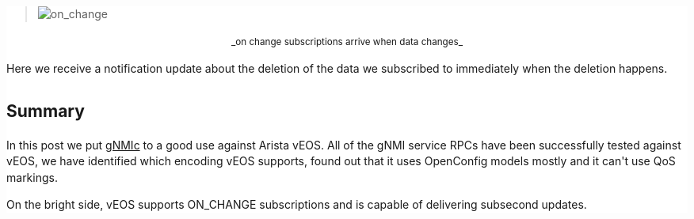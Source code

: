 > ![on_change](https://gitlab.com/rdodin/pics/-/wikis/uploads/4055ac6cf3cd588a0623e7ac8750b381/CleanShot_2020-07-26_at_10.58.52.gif)

<center><small>_on change subscriptions arrive when data changes_</small></center>

Here we receive a notification update about the deletion of the data we subscribed to immediately when the deletion happens.

## Summary

In this post we put [gNMIc](https://gnmic.kmrd.dev/) to a good use against Arista vEOS. All of the gNMI service RPCs have been successfully tested against vEOS, we have identified which encoding vEOS supports, found out that it uses OpenConfig models mostly and it can't use QoS markings.

On the bright side, vEOS supports ON_CHANGE subscriptions and is capable of delivering subsecond updates.
